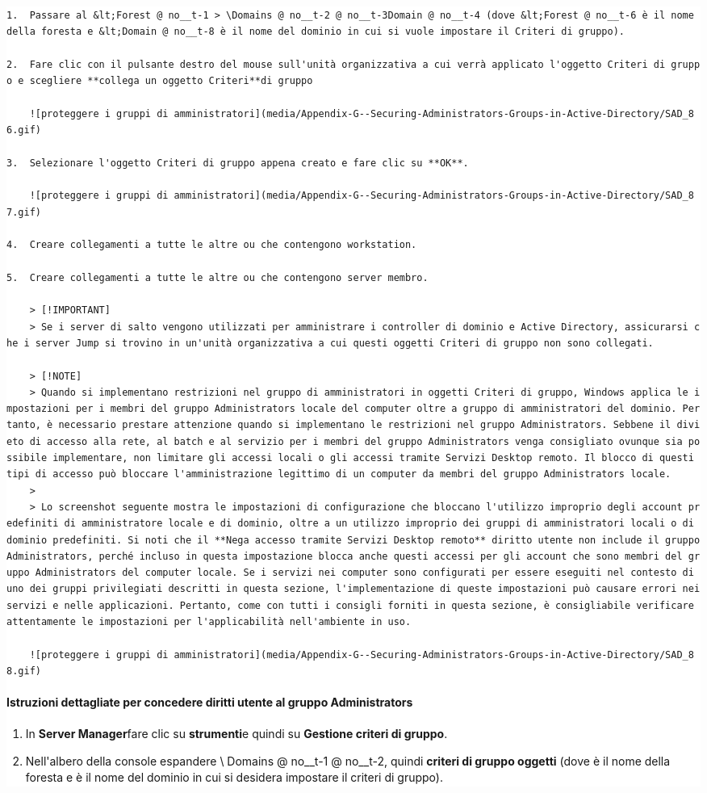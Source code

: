     1.  Passare al &lt;Forest @ no__t-1 > \Domains @ no__t-2 @ no__t-3Domain @ no__t-4 (dove &lt;Forest @ no__t-6 è il nome della foresta e &lt;Domain @ no__t-8 è il nome del dominio in cui si vuole impostare il Criteri di gruppo).  

    2.  Fare clic con il pulsante destro del mouse sull'unità organizzativa a cui verrà applicato l'oggetto Criteri di gruppo e scegliere **collega un oggetto Criteri**di gruppo  

        ![proteggere i gruppi di amministratori](media/Appendix-G--Securing-Administrators-Groups-in-Active-Directory/SAD_86.gif)  

    3.  Selezionare l'oggetto Criteri di gruppo appena creato e fare clic su **OK**.  

        ![proteggere i gruppi di amministratori](media/Appendix-G--Securing-Administrators-Groups-in-Active-Directory/SAD_87.gif)  

    4.  Creare collegamenti a tutte le altre ou che contengono workstation.  

    5.  Creare collegamenti a tutte le altre ou che contengono server membro.  

        > [!IMPORTANT]  
        > Se i server di salto vengono utilizzati per amministrare i controller di dominio e Active Directory, assicurarsi che i server Jump si trovino in un'unità organizzativa a cui questi oggetti Criteri di gruppo non sono collegati.  

        > [!NOTE]  
        > Quando si implementano restrizioni nel gruppo di amministratori in oggetti Criteri di gruppo, Windows applica le impostazioni per i membri del gruppo Administrators locale del computer oltre a gruppo di amministratori del dominio. Pertanto, è necessario prestare attenzione quando si implementano le restrizioni nel gruppo Administrators. Sebbene il divieto di accesso alla rete, al batch e al servizio per i membri del gruppo Administrators venga consigliato ovunque sia possibile implementare, non limitare gli accessi locali o gli accessi tramite Servizi Desktop remoto. Il blocco di questi tipi di accesso può bloccare l'amministrazione legittimo di un computer da membri del gruppo Administrators locale.  
        >   
        > Lo screenshot seguente mostra le impostazioni di configurazione che bloccano l'utilizzo improprio degli account predefiniti di amministratore locale e di dominio, oltre a un utilizzo improprio dei gruppi di amministratori locali o di dominio predefiniti. Si noti che il **Nega accesso tramite Servizi Desktop remoto** diritto utente non include il gruppo Administrators, perché incluso in questa impostazione blocca anche questi accessi per gli account che sono membri del gruppo Administrators del computer locale. Se i servizi nei computer sono configurati per essere eseguiti nel contesto di uno dei gruppi privilegiati descritti in questa sezione, l'implementazione di queste impostazioni può causare errori nei servizi e nelle applicazioni. Pertanto, come con tutti i consigli forniti in questa sezione, è consigliabile verificare attentamente le impostazioni per l'applicabilità nell'ambiente in uso.  

        ![proteggere i gruppi di amministratori](media/Appendix-G--Securing-Administrators-Groups-in-Active-Directory/SAD_88.gif)  

#### <a name="step-by-step-instructions-to-grant-user-rights-to-the-administrators-group"></a>Istruzioni dettagliate per concedere diritti utente al gruppo Administrators  

1.  In **Server Manager**fare clic su **strumenti**e quindi su **Gestione criteri di gruppo**.  

2.  Nell'albero della console espandere <Forest> \ Domains @ no__t-1 @ no__t-2, quindi **criteri di gruppo oggetti** (dove <Forest> è il nome della foresta e <Domain> è il nome del dominio in cui si desidera impostare il criteri di gruppo).  
